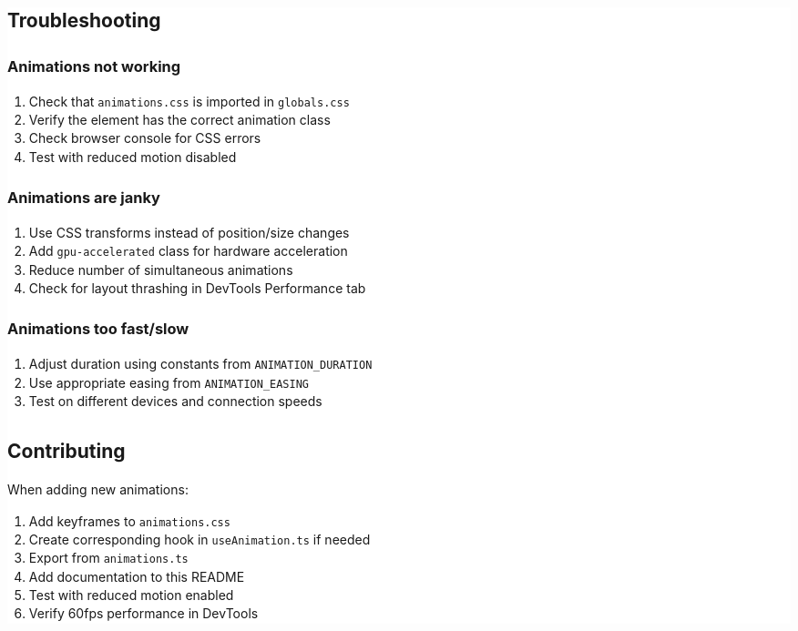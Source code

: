 ## Troubleshooting

### Animations not working

1. Check that `animations.css` is imported in `globals.css`
2. Verify the element has the correct animation class
3. Check browser console for CSS errors
4. Test with reduced motion disabled

### Animations are janky

1. Use CSS transforms instead of position/size changes
2. Add `gpu-accelerated` class for hardware acceleration
3. Reduce number of simultaneous animations
4. Check for layout thrashing in DevTools Performance tab

### Animations too fast/slow

1. Adjust duration using constants from `ANIMATION_DURATION`
2. Use appropriate easing from `ANIMATION_EASING`
3. Test on different devices and connection speeds

## Contributing

When adding new animations:

1. Add keyframes to `animations.css`
2. Create corresponding hook in `useAnimation.ts` if needed
3. Export from `animations.ts`
4. Add documentation to this README
5. Test with reduced motion enabled
6. Verify 60fps performance in DevTools
